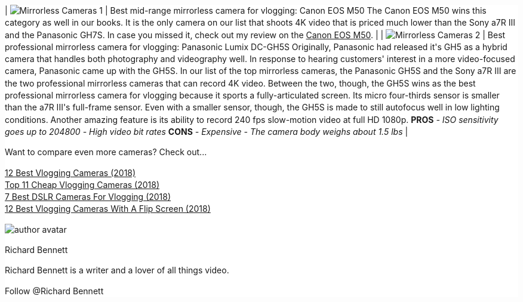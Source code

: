 | ![Mirrorless Cameras 1](https://images.wondershare.com/filmora/article-images/mirrorless-cameras-1.png) | Best mid-range mirrorless camera for vlogging: Canon EOS M50 The Canon EOS M50 wins this category as well in our books. It is the only camera on our list that shoots 4K video that is priced much lower than the Sony a7R III and the Panasonic GH7S. In case you missed it, check out my review on the [Canon EOS M50](#Best-daily-mirrorless-camera-for-vlogging).                                                                                                                                                                                                                                                                                                                                                                                                                                                                                                                                                                                                                                                                             |
| ![Mirrorless Cameras 2](https://images.wondershare.com/filmora/article-images/mirrorless-cameras-2.png) | Best professional mirrorless camera for vlogging: Panasonic Lumix DC-GH5S Originally, Panasonic had released it's GH5 as a hybrid camera that handles both photography and videography well. In response to hearing customers' interest in a more video-focused camera, Panasonic came up with the GH5S. In our list of the top mirrorless cameras, the Panasonic GH5S and the Sony a7R III are the two professional mirrorless cameras that can record 4K video. Between the two, though, the GH5S wins as the best professional mirrorless camera for vlogging because it sports a fully-articulated screen. Its micro four-thirds sensor is smaller than the a7R III's full-frame sensor. Even with a smaller sensor, though, the GH5S is made to still autofocus well in low lighting conditions. Another amazing feature is its ability to record 240 fps slow-motion video at full HD 1080p.  **PROS** _\- ISO sensitivity goes up to 204800_ _\- High video bit rates_   **CONS** _\- Expensive_ _\- The camera body weighs about 1.5 lbs_ |

Want to compare even more cameras? Check out...

[12 Best Vlogging Cameras (2018)](https://tools.techidaily.com/wondershare/filmora/download/)  
[Top 11 Cheap Vlogging Cameras (2018)](https://filmora.wondershare.com/youtube/top-11-cheap-vlogging-cameras.html)  
[7 Best DSLR Cameras For Vlogging (2018)](https://tools.techidaily.com/wondershare/filmora/download/)  
[12 Best Vlogging Cameras With A Flip Screen (2018)](https://tools.techidaily.com/wondershare/filmora/download/)

![author avatar](https://images.wondershare.com/filmora/article-images/richard-bennett.jpg)

Richard Bennett

Richard Bennett is a writer and a lover of all things video.

Follow @Richard Bennett

<ins class="adsbygoogle"
     style="display:block"
     data-ad-format="autorelaxed"
     data-ad-client="ca-pub-7571918770474297"
     data-ad-slot="1223367746"></ins>

<ins class="adsbygoogle"
     style="display:block"
     data-ad-client="ca-pub-7571918770474297"
     data-ad-slot="8358498916"
     data-ad-format="auto"
     data-full-width-responsive="true"></ins>
